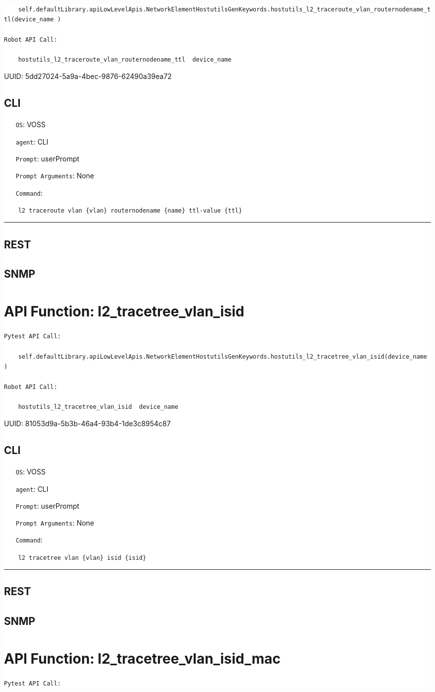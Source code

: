 		self.defaultLibrary.apiLowLevelApis.NetworkElementHostutilsGenKeywords.hostutils_l2_traceroute_vlan_routernodename_ttl(device_name )

	Robot API Call: 

		hostutils_l2_traceroute_vlan_routernodename_ttl  device_name  

UUID: 5dd27024-5a9a-4bec-9876-62490a39ea72
## CLI
&nbsp;&nbsp;&nbsp;&nbsp;&nbsp;&nbsp;`OS`: VOSS

&nbsp;&nbsp;&nbsp;&nbsp;&nbsp;&nbsp;`agent`: CLI

&nbsp;&nbsp;&nbsp;&nbsp;&nbsp;&nbsp;`Prompt`: userPrompt

&nbsp;&nbsp;&nbsp;&nbsp;&nbsp;&nbsp;`Prompt Arguments`: None

&nbsp;&nbsp;&nbsp;&nbsp;&nbsp;&nbsp;`Command`:

		l2 traceroute vlan {vlan} routernodename {name} ttl-value {ttl}

----------------------------------------------


## REST
## SNMP
# API Function: l2_tracetree_vlan_isid
	Pytest API Call: 

		self.defaultLibrary.apiLowLevelApis.NetworkElementHostutilsGenKeywords.hostutils_l2_tracetree_vlan_isid(device_name )

	Robot API Call: 

		hostutils_l2_tracetree_vlan_isid  device_name  

UUID: 81053d9a-5b3b-46a4-93b4-1de3c8954c87
## CLI
&nbsp;&nbsp;&nbsp;&nbsp;&nbsp;&nbsp;`OS`: VOSS

&nbsp;&nbsp;&nbsp;&nbsp;&nbsp;&nbsp;`agent`: CLI

&nbsp;&nbsp;&nbsp;&nbsp;&nbsp;&nbsp;`Prompt`: userPrompt

&nbsp;&nbsp;&nbsp;&nbsp;&nbsp;&nbsp;`Prompt Arguments`: None

&nbsp;&nbsp;&nbsp;&nbsp;&nbsp;&nbsp;`Command`:

		l2 tracetree vlan {vlan} isid {isid}

----------------------------------------------


## REST
## SNMP
# API Function: l2_tracetree_vlan_isid_mac
	Pytest API Call: 
